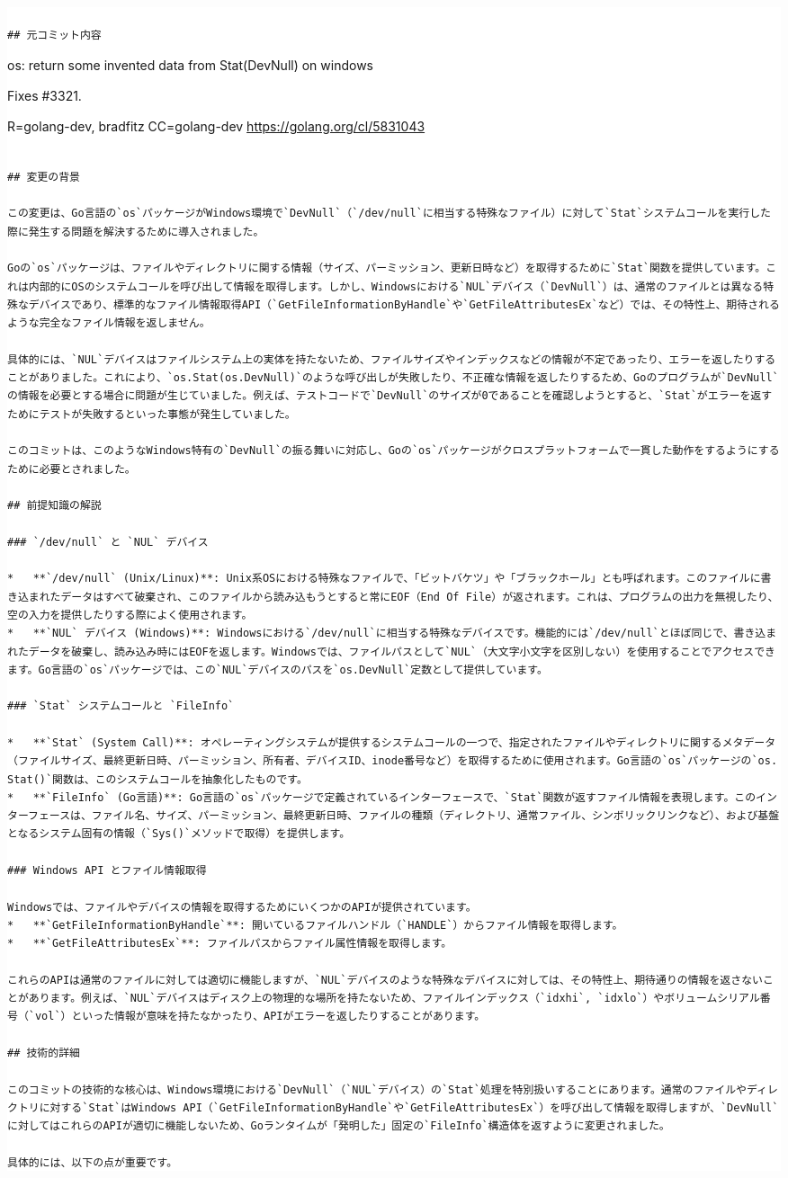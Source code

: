 ```

## 元コミット内容

```
os: return some invented data from Stat(DevNull) on windows
    
Fixes #3321.
    
R=golang-dev, bradfitz
CC=golang-dev
https://golang.org/cl/5831043
```

## 変更の背景

この変更は、Go言語の`os`パッケージがWindows環境で`DevNull`（`/dev/null`に相当する特殊なファイル）に対して`Stat`システムコールを実行した際に発生する問題を解決するために導入されました。

Goの`os`パッケージは、ファイルやディレクトリに関する情報（サイズ、パーミッション、更新日時など）を取得するために`Stat`関数を提供しています。これは内部的にOSのシステムコールを呼び出して情報を取得します。しかし、Windowsにおける`NUL`デバイス（`DevNull`）は、通常のファイルとは異なる特殊なデバイスであり、標準的なファイル情報取得API（`GetFileInformationByHandle`や`GetFileAttributesEx`など）では、その特性上、期待されるような完全なファイル情報を返しません。

具体的には、`NUL`デバイスはファイルシステム上の実体を持たないため、ファイルサイズやインデックスなどの情報が不定であったり、エラーを返したりすることがありました。これにより、`os.Stat(os.DevNull)`のような呼び出しが失敗したり、不正確な情報を返したりするため、Goのプログラムが`DevNull`の情報を必要とする場合に問題が生じていました。例えば、テストコードで`DevNull`のサイズが0であることを確認しようとすると、`Stat`がエラーを返すためにテストが失敗するといった事態が発生していました。

このコミットは、このようなWindows特有の`DevNull`の振る舞いに対応し、Goの`os`パッケージがクロスプラットフォームで一貫した動作をするようにするために必要とされました。

## 前提知識の解説

### `/dev/null` と `NUL` デバイス

*   **`/dev/null` (Unix/Linux)**: Unix系OSにおける特殊なファイルで、「ビットバケツ」や「ブラックホール」とも呼ばれます。このファイルに書き込まれたデータはすべて破棄され、このファイルから読み込もうとすると常にEOF（End Of File）が返されます。これは、プログラムの出力を無視したり、空の入力を提供したりする際によく使用されます。
*   **`NUL` デバイス (Windows)**: Windowsにおける`/dev/null`に相当する特殊なデバイスです。機能的には`/dev/null`とほぼ同じで、書き込まれたデータを破棄し、読み込み時にはEOFを返します。Windowsでは、ファイルパスとして`NUL`（大文字小文字を区別しない）を使用することでアクセスできます。Go言語の`os`パッケージでは、この`NUL`デバイスのパスを`os.DevNull`定数として提供しています。

### `Stat` システムコールと `FileInfo`

*   **`Stat` (System Call)**: オペレーティングシステムが提供するシステムコールの一つで、指定されたファイルやディレクトリに関するメタデータ（ファイルサイズ、最終更新日時、パーミッション、所有者、デバイスID、inode番号など）を取得するために使用されます。Go言語の`os`パッケージの`os.Stat()`関数は、このシステムコールを抽象化したものです。
*   **`FileInfo` (Go言語)**: Go言語の`os`パッケージで定義されているインターフェースで、`Stat`関数が返すファイル情報を表現します。このインターフェースは、ファイル名、サイズ、パーミッション、最終更新日時、ファイルの種類（ディレクトリ、通常ファイル、シンボリックリンクなど）、および基盤となるシステム固有の情報（`Sys()`メソッドで取得）を提供します。

### Windows API とファイル情報取得

Windowsでは、ファイルやデバイスの情報を取得するためにいくつかのAPIが提供されています。
*   **`GetFileInformationByHandle`**: 開いているファイルハンドル（`HANDLE`）からファイル情報を取得します。
*   **`GetFileAttributesEx`**: ファイルパスからファイル属性情報を取得します。

これらのAPIは通常のファイルに対しては適切に機能しますが、`NUL`デバイスのような特殊なデバイスに対しては、その特性上、期待通りの情報を返さないことがあります。例えば、`NUL`デバイスはディスク上の物理的な場所を持たないため、ファイルインデックス（`idxhi`, `idxlo`）やボリュームシリアル番号（`vol`）といった情報が意味を持たなかったり、APIがエラーを返したりすることがあります。

## 技術的詳細

このコミットの技術的な核心は、Windows環境における`DevNull`（`NUL`デバイス）の`Stat`処理を特別扱いすることにあります。通常のファイルやディレクトリに対する`Stat`はWindows API（`GetFileInformationByHandle`や`GetFileAttributesEx`）を呼び出して情報を取得しますが、`DevNull`に対してはこれらのAPIが適切に機能しないため、Goランタイムが「発明した」固定の`FileInfo`構造体を返すように変更されました。

具体的には、以下の点が重要です。

```